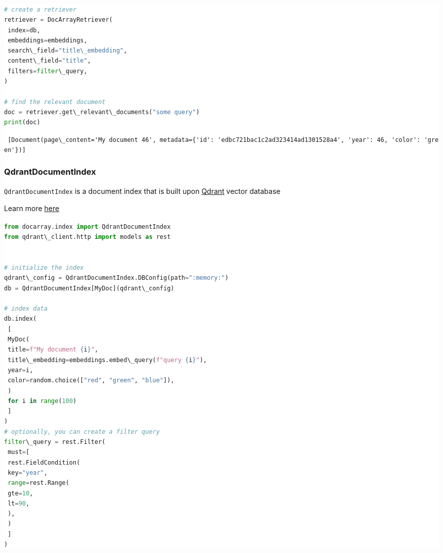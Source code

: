 ```python
# create a retriever  
retriever = DocArrayRetriever(  
 index=db,  
 embeddings=embeddings,  
 search\_field="title\_embedding",  
 content\_field="title",  
 filters=filter\_query,  
)  
  
# find the relevant document  
doc = retriever.get\_relevant\_documents("some query")  
print(doc)  

```

```text
 [Document(page\_content='My document 46', metadata={'id': 'edbc721bac1c2ad323414ad1301528a4', 'year': 46, 'color': 'green'})]  

```

### QdrantDocumentIndex[​](#qdrantdocumentindex "Direct link to QdrantDocumentIndex")

`QdrantDocumentIndex` is a document index that is built upon [Qdrant](https://qdrant.tech/) vector database

Learn more [here](https://docs.docarray.org/user_guide/storing/index_qdrant/)

```python
from docarray.index import QdrantDocumentIndex  
from qdrant\_client.http import models as rest  
  
  
# initialize the index  
qdrant\_config = QdrantDocumentIndex.DBConfig(path=":memory:")  
db = QdrantDocumentIndex[MyDoc](qdrant\_config)  
  
# index data  
db.index(  
 [  
 MyDoc(  
 title=f"My document {i}",  
 title\_embedding=embeddings.embed\_query(f"query {i}"),  
 year=i,  
 color=random.choice(["red", "green", "blue"]),  
 )  
 for i in range(100)  
 ]  
)  
# optionally, you can create a filter query  
filter\_query = rest.Filter(  
 must=[  
 rest.FieldCondition(  
 key="year",  
 range=rest.Range(  
 gte=10,  
 lt=90,  
 ),  
 )  
 ]  
)  

```
